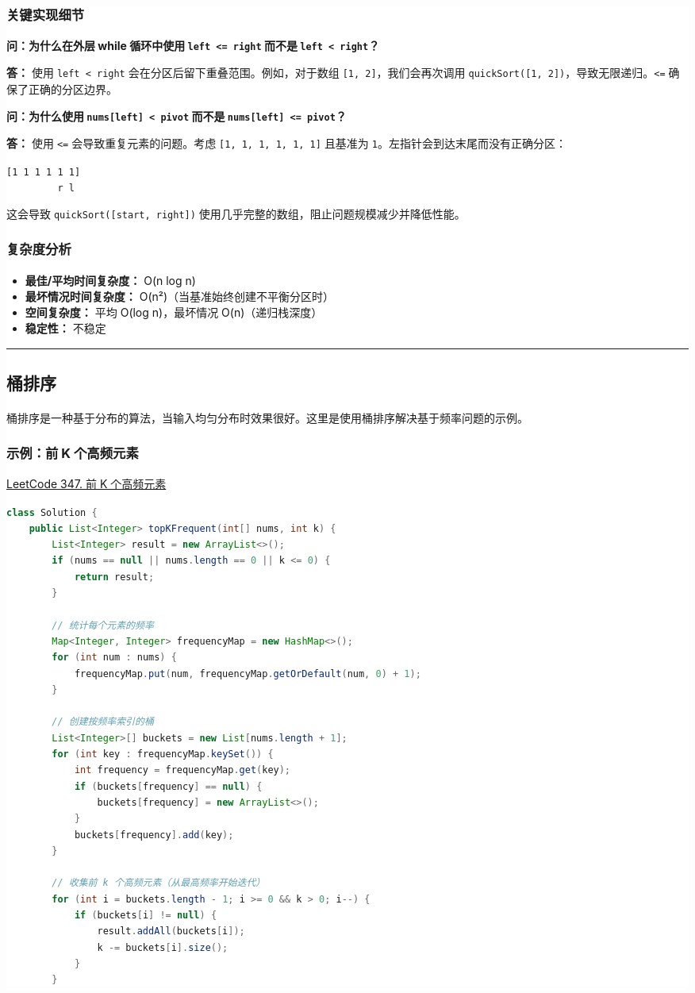 ### 关键实现细节

**问：为什么在外层 while 循环中使用 `left <= right` 而不是 `left < right`？**

**答：** 使用 `left < right` 会在分区后留下重叠范围。例如，对于数组 `[1, 2]`，我们会再次调用 `quickSort([1, 2])`，导致无限递归。`<=` 确保了正确的分区边界。

**问：为什么使用 `nums[left] < pivot` 而不是 `nums[left] <= pivot`？**

**答：** 使用 `<=` 会导致重复元素的问题。考虑 `[1, 1, 1, 1, 1, 1]` 且基准为 `1`。左指针会到达末尾而没有正确分区：

```
[1 1 1 1 1 1]
         r l
```

这会导致 `quickSort([start, right])` 使用几乎完整的数组，阻止问题规模减少并降低性能。

### 复杂度分析

- **最佳/平均时间复杂度：** O(n log n)
- **最坏情况时间复杂度：** O(n²)（当基准始终创建不平衡分区时）
- **空间复杂度：** 平均 O(log n)，最坏情况 O(n)（递归栈深度）
- **稳定性：** 不稳定

---

## 桶排序

桶排序是一种基于分布的算法，当输入均匀分布时效果很好。这里是使用桶排序解决基于频率问题的示例。

### 示例：前 K 个高频元素

[LeetCode 347. 前 K 个高频元素](https://leetcode.com/problems/top-k-frequent-elements/)

```java
class Solution {
    public List<Integer> topKFrequent(int[] nums, int k) {
        List<Integer> result = new ArrayList<>();
        if (nums == null || nums.length == 0 || k <= 0) {
            return result;
        }

        // 统计每个元素的频率
        Map<Integer, Integer> frequencyMap = new HashMap<>();
        for (int num : nums) {
            frequencyMap.put(num, frequencyMap.getOrDefault(num, 0) + 1);
        }

        // 创建按频率索引的桶
        List<Integer>[] buckets = new List[nums.length + 1];
        for (int key : frequencyMap.keySet()) {
            int frequency = frequencyMap.get(key);
            if (buckets[frequency] == null) {
                buckets[frequency] = new ArrayList<>();
            }
            buckets[frequency].add(key);
        }

        // 收集前 k 个高频元素（从最高频率开始迭代）
        for (int i = buckets.length - 1; i >= 0 && k > 0; i--) {
            if (buckets[i] != null) {
                result.addAll(buckets[i]);
                k -= buckets[i].size();
            }
        }

```